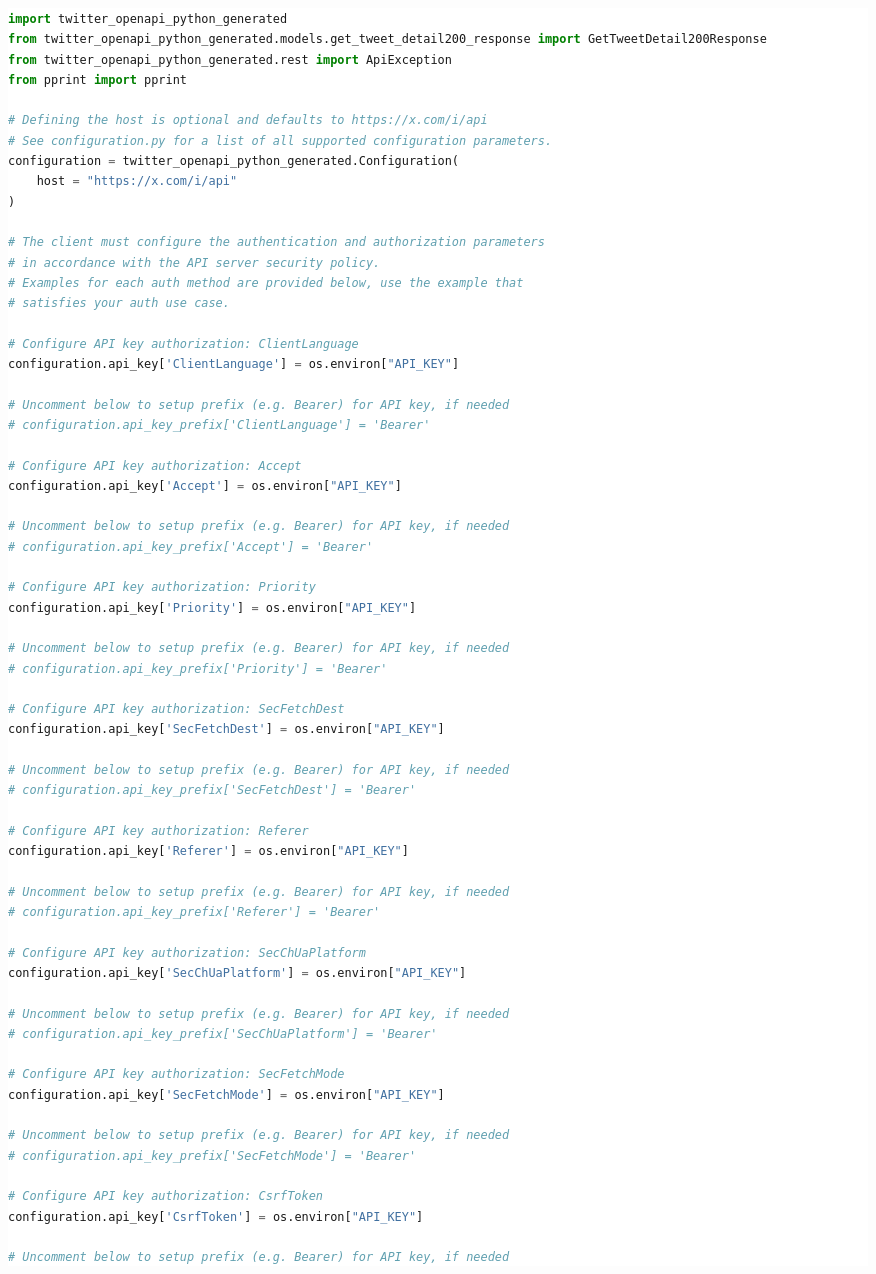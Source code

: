 ```python
import twitter_openapi_python_generated
from twitter_openapi_python_generated.models.get_tweet_detail200_response import GetTweetDetail200Response
from twitter_openapi_python_generated.rest import ApiException
from pprint import pprint

# Defining the host is optional and defaults to https://x.com/i/api
# See configuration.py for a list of all supported configuration parameters.
configuration = twitter_openapi_python_generated.Configuration(
    host = "https://x.com/i/api"
)

# The client must configure the authentication and authorization parameters
# in accordance with the API server security policy.
# Examples for each auth method are provided below, use the example that
# satisfies your auth use case.

# Configure API key authorization: ClientLanguage
configuration.api_key['ClientLanguage'] = os.environ["API_KEY"]

# Uncomment below to setup prefix (e.g. Bearer) for API key, if needed
# configuration.api_key_prefix['ClientLanguage'] = 'Bearer'

# Configure API key authorization: Accept
configuration.api_key['Accept'] = os.environ["API_KEY"]

# Uncomment below to setup prefix (e.g. Bearer) for API key, if needed
# configuration.api_key_prefix['Accept'] = 'Bearer'

# Configure API key authorization: Priority
configuration.api_key['Priority'] = os.environ["API_KEY"]

# Uncomment below to setup prefix (e.g. Bearer) for API key, if needed
# configuration.api_key_prefix['Priority'] = 'Bearer'

# Configure API key authorization: SecFetchDest
configuration.api_key['SecFetchDest'] = os.environ["API_KEY"]

# Uncomment below to setup prefix (e.g. Bearer) for API key, if needed
# configuration.api_key_prefix['SecFetchDest'] = 'Bearer'

# Configure API key authorization: Referer
configuration.api_key['Referer'] = os.environ["API_KEY"]

# Uncomment below to setup prefix (e.g. Bearer) for API key, if needed
# configuration.api_key_prefix['Referer'] = 'Bearer'

# Configure API key authorization: SecChUaPlatform
configuration.api_key['SecChUaPlatform'] = os.environ["API_KEY"]

# Uncomment below to setup prefix (e.g. Bearer) for API key, if needed
# configuration.api_key_prefix['SecChUaPlatform'] = 'Bearer'

# Configure API key authorization: SecFetchMode
configuration.api_key['SecFetchMode'] = os.environ["API_KEY"]

# Uncomment below to setup prefix (e.g. Bearer) for API key, if needed
# configuration.api_key_prefix['SecFetchMode'] = 'Bearer'

# Configure API key authorization: CsrfToken
configuration.api_key['CsrfToken'] = os.environ["API_KEY"]

# Uncomment below to setup prefix (e.g. Bearer) for API key, if needed
```